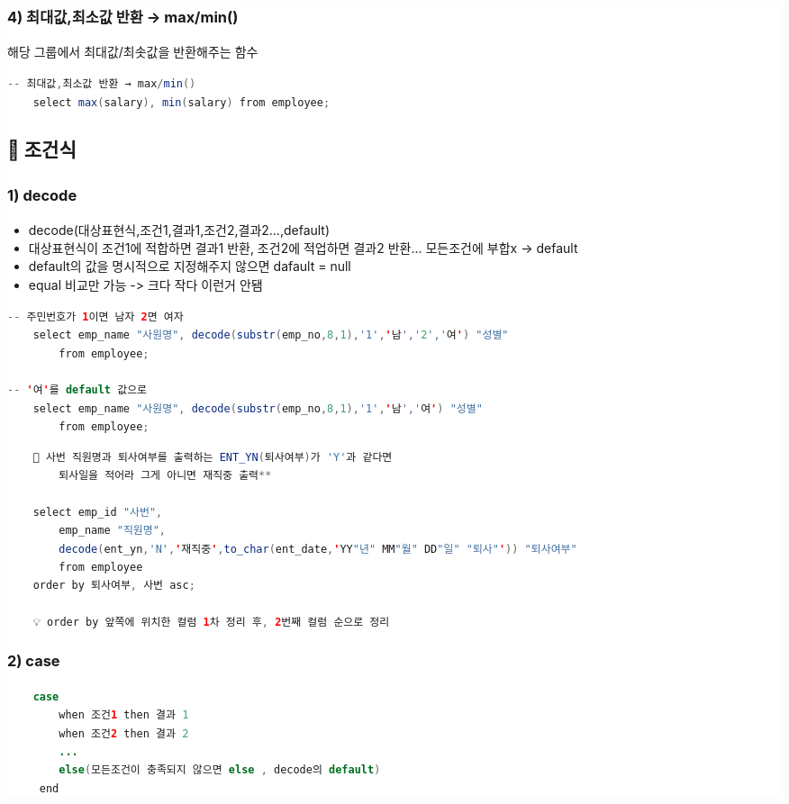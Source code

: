 ```java
```

### 4) 최대값,최소값 반환 → max/min()

해당 그룹에서 최대값/최솟값을 반환해주는 함수 

```java
-- 최대값,최소값 반환 → max/min()
    select max(salary), min(salary) from employee;
```

## 🔔 조건식

### 1) decode

- decode(대상표현식,조건1,결과1,조건2,결과2...,default)
- 대상표현식이 조건1에 적합하면 결과1 반환, 조건2에 적업하면 결과2 반환... 모든조건에 부합x -> default
- default의 값을 명시적으로 지정해주지 않으면 dafault = null
- equal 비교만 가능 -> 크다 작다 이런거 안됌

```java
-- 주민번호가 1이면 남자 2면 여자 
    select emp_name "사원명", decode(substr(emp_no,8,1),'1','남','2','여') "성별" 
		from employee;

-- '여'를 default 값으로
    select emp_name "사원명", decode(substr(emp_no,8,1),'1','남','여') "성별" 
		from employee;
```



```java
    🔎 사번 직원명과 퇴사여부를 출력하는 ENT_YN(퇴사여부)가 'Y'과 같다면 
        퇴사일을 적어라 그게 아니면 재직중 출력**

    select emp_id "사번", 
        emp_name "직원명", 
        decode(ent_yn,'N','재직중',to_char(ent_date,'YY"년" MM"월" DD"일" "퇴사"')) "퇴사여부" 
        from employee
    order by 퇴사여부, 사번 asc;

    💡 order by 앞쪽에 위치한 컬럼 1차 정리 후, 2번째 컬럼 순으로 정리

```

### 2) case


```java
    case 
        when 조건1 then 결과 1
        when 조건2 then 결과 2
        ...
        else(모든조건이 충족되지 않으면 else , decode의 default)
     end
```
